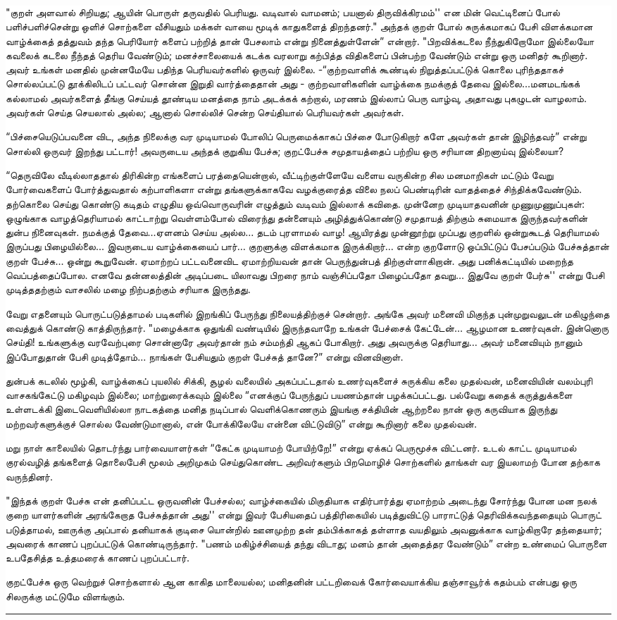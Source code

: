 "குறள் அளவால் சிறியது; ஆயின் பொருள் தருவதில் பெரியது. வடிவால் வாமனம்; பயனால் திருவிக்கிரமம்'' என மின் வெட்டினைப் போல் பளிச்பளிச்சென்று ஒளிச் சொற்களை வீசியதும் மக்கள் வாயை மூடிக் காதுகளைத் திறந்தனர்." அந்தக் குறள் போல் சுருக்கமாகப் பேசி விளக்கமான வாழ்க்கைத் தத்துவம் தந்த பெரியோர் களைப் பற்றித் தான் பேசலாம் என்று நினைத்துள்ளேன்” என்றார். "பிறவிக்கடலை நீந்துகிறோமோ இல்லையோ கவலைக் கடலை நீந்தத் தெரிய வேண்டும்; மனச்சாலையைக் கடக்க வரலாறு கற்பித்த விதிகளைப் பின்பற்ற வேண்டும் என்று ஒரு மனிதர் கூறினார். அவர் உங்கள் மனதில் முன்னமேயே பதிந்த பெரியவர்களில் ஒருவர் இல்லை. -“குற்றவாளிக் கூண்டில் நிறுத்தப்பட்டுக் கொலை புரிந்ததாகச் சொல்லப்பட்டு தூக்கிலிடப் பட்டவர் சொன்ன இறுதி வார்த்தைதான் அது - குற்றவாளிகளின் வாழ்க்கை நமக்குத் தேவை இல்லை...மனமடங்கக் கல்லாமல் அவர்களைத் தீங்கு செய்யத் தூண்டிய மனத்தை நாம் அடக்கக் கற்றால், மரணம் இல்லாப் பெரு வாழ்வு, அதாவது புகழுடன் வாழலாம். அவர்கள் செய்த செயலால் அல்ல; ஆனால் சொல்லிச் சென்ற செய்தியால் பெரியவர்கள் அவர்கள்.  

“பிச்சையெடுப்பவனை விட, அந்த நிலைக்கு வர முடியாமல் போலிப் பெருமைக்காகப் பிச்சை போடுகிறார் களே அவர்கள் தான் இழிந்தவர்” என்று சொல்லி ஒருவர் இறந்து பட்டார்! அவருடைய அந்தக் குறுகிய பேச்சு; குறட்பேச்சு சமுதாயத்தைப் பற்றிய ஒரு சரியான திறனாய்வு இல்லையா?  

“தெருவிலே வீடில்லாததால் திரிகின்ற எங்களைப் பரத்தையென்றால், வீட்டிற்குள்ளேயே வளைய வருகின்ற சில மனமாறிகள் மட்டும் வேறு போர்வைகளைப் போர்த்துவதால் கற்பாளிகளா என்று தங்களுக்காகவே வழக்குரைத்த விலை நலப் பெண்டிரின் வாதத்தைச் சிந்திக்கவேண்டும். தற்கொலை செய்து கொண்டு கடிதம் எழுதிய ஒவ்வொருவரின் எழுத்தும் வடிவம் இல்லாக் கவிதை. முன்னேற முடியாதவனின் முணுமுணுப்புகள்: ஒழுங்காக வாழத்தெரியாமல் காட்டாற்று வெள்ளம்போல் விரைந்து தன்னையும் அழித்துக்கொண்டு சமுதாயத் திற்கும் சுமையாக இருந்தவர்களின் துன்ப நினைவுகள். நமக்குத் தேவை...ஏளனம் செய்ய அல்ல... தடம் புரளாமல் வாழ! ஆயிரத்து முன்னூற்று முப்பது குறளில் ஒன்றுகூடத் தெரியாமல் இருப்பது பிழையில்லை... இவருடைய வாழ்க்கையைப் பார்... குறளுக்கு விளக்கமாக இருக்கிறார்... என்ற குறளோடு ஒப்பிட்டுப் பேசப்படும் பேச்சுத்தான் குறள் பேச்சு... ஒன்று கூறுவேன். ஏமாற்றப் பட்டவனைவிட ஏமாற்றியவன் தான் பெருந்துன்பத் திற்குள்ளாகிறான். அது பனிக்கட்டியில் மறைந்த வெப்பத்தைப்போல. எனவே தன்னலத்தின் அடிப்படை யிலாவது பிறரை நாம் வஞ்சிப்பதோ பிழைப்பதோ தவறு... இதுவே குறள் பேர்சு'' என்று பேசி முடித்ததற்கும் வாசலில் மழை நிற்பதற்கும் சரியாக இருந்தது.  

வேறு எதனையும் பொருட்படுத்தாமல் படிகளில் இறங்கிப் பேருந்து நிலையத்திற்குச் சென்றார். அங்கே அவர் மனைவி மிகுந்த புன்முறுவலுடன் மகிழுந்தை வைத்துக் கொண்டு காத்திருந்தார். "மழைக்காக ஒதுங்கி வண்டியில் இருந்தவாறே உங்கள் பேச்சைக் கேட்டேன்... ஆழமான உணர்வுகள். இன்னொரு செய்தி! உங்களுக்கு வரவேற்புரை சொன்னாரே அவர்தான் நம் சம்மந்தி ஆகப் போகிறார். அது அவருக்கு தெரியாது... அவர் மனைவியும் நானும் இப்போதுதான் பேசி முடித்தோம்... நாங்கள் பேசியதும் குறள் பேச்சுத் தானே?” என்று வினவினாள்.  

துன்பக் கடலில் மூழ்கி, வாழ்க்கைப் புயலில் சிக்கி, சூழல் வலையில் அகப்பட்டதால் உணர்வுகளைச் சுருக்கிய கலை முதல்வன், மனைவியின் வலம்புரி வாசகங்கேட்டு மகிழவும் இல்லை; மாற்றுரைக்கவும் இல்லை “எனக்குப் பேருந்துப் பயணம்தான் பழக்கப்பட்டது. பல்வேறு கதைக் கருத்துக்களை உள்ளடக்கி இடைவெளியில்லா நாடகத்தை மனித நடிப்பால் வெளிக்கொணரும் இயங்கு சக்தியின் ஆற்றலை நான் ஒரு கருவியாக இருந்து மற்றவர்களுக்குச் சொல்ல வேண்டுமானால், என் போக்கிலேயே என்னை விட்டுவிடு” என்று கூறினார் கலை முதல்வன்.  

மறு நாள் காலையில் தொடர்ந்து பார்வையாளர்கள் “கேட்க முடியாமற் போயிற்றே!” என்று ஏக்கப் பெருமூச்சு விட்டனர். உடல் காட்ட முடியாமல் குரல்வழித் தங்களைத் தொலைபேசி மூலம் அறிமுகம் செய்துகொண்ட அறிவர்களும் பிறமொழிச் சொற்களில் தாங்கள் வர இயலாமற் போன தற்காக வருந்தினர்.  

"இந்தக் குறள் பேச்சு என் தனிப்பட்ட ஒருவனின் பேச்சல்ல; வாழ்ச்கையில் மிகுதியாக எதிர்பார்த்து ஏமாற்றம் அடைந்து சோர்ந்து போன மன நலக் குறை யாளர்களின் அரங்கேறாத பேச்சுத்தான் அது'' என்று இவர் பேசியதைப் பத்திரிகையில் படித்துவிட்டு பாராட்டுத் தெரிவிக்கவந்ததையும் பொருட் படுத்தாமல், ஊருக்கு அப்பால் தனியாகக் குடிசை யொன்றில் ஊனமுற்ற தன் தம்பிக்காகத் தள்ளாத வயதிலும் அவனுக்காக வாழ்கிறாரே தந்தையார்; அவரைக் காணப் புறப்பட்டுக் கொண்டிருந்தார். "பணம் மகிழ்ச்சியைத் தந்து விடாது; மனம் தான் அதைத்தர வேண்டும்” என்ற உண்மைப் பொருளை உபதேசித்த உத்தமரைக் காணப் புறப்பட்டார்.  

குறட்பேச்சு ஒரு வெற்றுச் சொற்களால் ஆன காகித மாலையல்ல; மனிதனின் பட்டறிவைக் கோர்வையாக்கிய தஞ்சாவூர்க் கதம்பம் என்பது ஒரு சிலருக்கு மட்டுமே விளங்கும்.  

------------  
